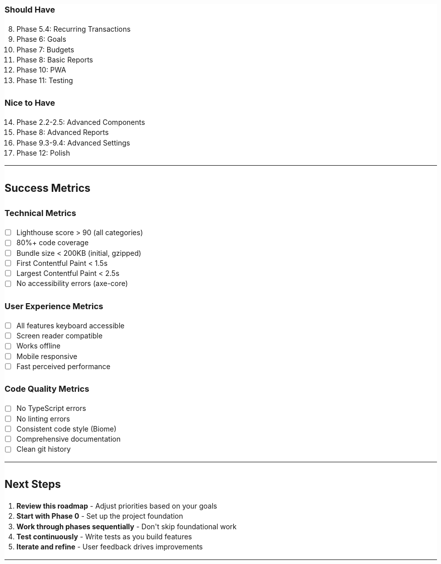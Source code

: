 ### Should Have
8. Phase 5.4: Recurring Transactions
9. Phase 6: Goals
10. Phase 7: Budgets
11. Phase 8: Basic Reports
12. Phase 10: PWA
13. Phase 11: Testing

### Nice to Have
14. Phase 2.2-2.5: Advanced Components
15. Phase 8: Advanced Reports
16. Phase 9.3-9.4: Advanced Settings
17. Phase 12: Polish

---

## Success Metrics

### Technical Metrics
- [ ] Lighthouse score > 90 (all categories)
- [ ] 80%+ code coverage
- [ ] Bundle size < 200KB (initial, gzipped)
- [ ] First Contentful Paint < 1.5s
- [ ] Largest Contentful Paint < 2.5s
- [ ] No accessibility errors (axe-core)

### User Experience Metrics
- [ ] All features keyboard accessible
- [ ] Screen reader compatible
- [ ] Works offline
- [ ] Mobile responsive
- [ ] Fast perceived performance

### Code Quality Metrics
- [ ] No TypeScript errors
- [ ] No linting errors
- [ ] Consistent code style (Biome)
- [ ] Comprehensive documentation
- [ ] Clean git history

---

## Next Steps

1. **Review this roadmap** - Adjust priorities based on your goals
2. **Start with Phase 0** - Set up the project foundation
3. **Work through phases sequentially** - Don't skip foundational work
4. **Test continuously** - Write tests as you build features
5. **Iterate and refine** - User feedback drives improvements

---